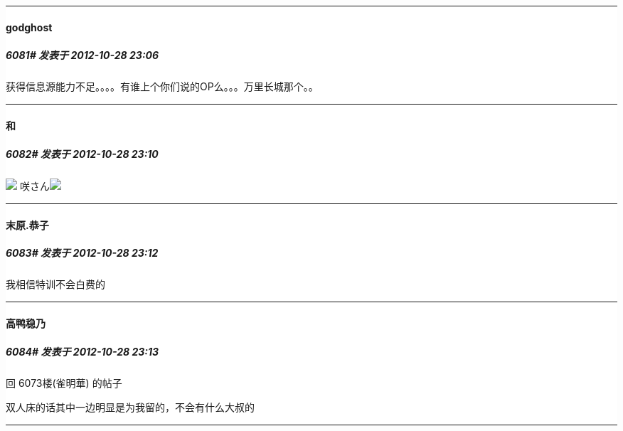 


-----

####  godghost  
##### 6081#       发表于 2012-10-28 23:06




获得信息源能力不足。。。。有谁上个你们说的OP么。。。万里长城那个。。







-----

####  和  
##### 6082#       发表于 2012-10-28 23:10



<img src="http://brunhild.sakura.ne.jp/up/src/up577125.jpg" referrerpolicy="no-referrer">
咲さん<img src="https://static.saraba1st.com/image/smiley/face/86.gif" referrerpolicy="no-referrer">







-----

####  末原.恭子  
##### 6083#       发表于 2012-10-28 23:12




我相信特训不会白费的







-----

####  高鸭稳乃  
##### 6084#       发表于 2012-10-28 23:13

回 6073楼(雀明華) 的帖子



双人床的话其中一边明显是为我留的，不会有什么大叔的







-----
